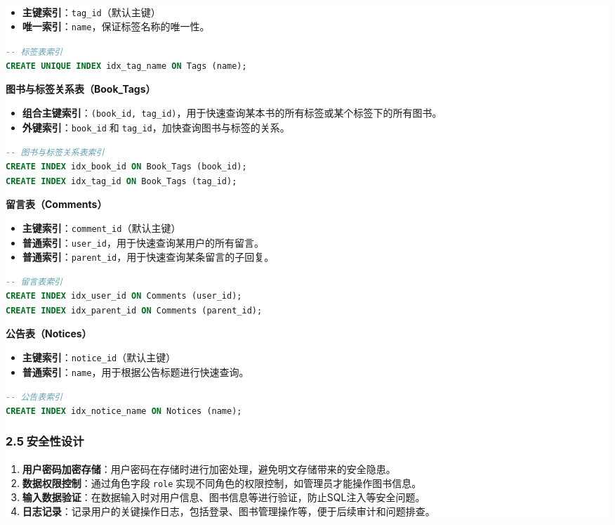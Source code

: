   - **主键索引**：`tag_id`（默认主键）
  - **唯一索引**：`name`，保证标签名称的唯一性。

  ```sql
  -- 标签表索引
  CREATE UNIQUE INDEX idx_tag_name ON Tags (name);
  ```

  

  **图书与标签关系表（Book_Tags）**

  - **组合主键索引**：`(book_id, tag_id)`，用于快速查询某本书的所有标签或某个标签下的所有图书。
  - **外键索引**：`book_id` 和 `tag_id`，加快查询图书与标签的关系。

  ```sql
  -- 图书与标签关系表索引
  CREATE INDEX idx_book_id ON Book_Tags (book_id);
  CREATE INDEX idx_tag_id ON Book_Tags (tag_id);
  ```

  

  **留言表（Comments）**

  - **主键索引**：`comment_id`（默认主键）
  - **普通索引**：`user_id`，用于快速查询某用户的所有留言。
  - **普通索引**：`parent_id`，用于快速查询某条留言的子回复。

  ```sql
  -- 留言表索引
  CREATE INDEX idx_user_id ON Comments (user_id);
  CREATE INDEX idx_parent_id ON Comments (parent_id);
  ```

  

  **公告表（Notices）**

  - **主键索引**：`notice_id`（默认主键）
  - **普通索引**：`name`，用于根据公告标题进行快速查询。

  ```sql
  -- 公告表索引
  CREATE INDEX idx_notice_name ON Notices (name);
  ```

  

### 2.5 安全性设计

1. **用户密码加密存储**：用户密码在存储时进行加密处理，避免明文存储带来的安全隐患。
2. **数据权限控制**：通过角色字段 `role` 实现不同角色的权限控制，如管理员才能操作图书信息。
3. **输入数据验证**：在数据输入时对用户信息、图书信息等进行验证，防止SQL注入等安全问题。
4. **日志记录**：记录用户的关键操作日志，包括登录、图书管理操作等，便于后续审计和问题排查。